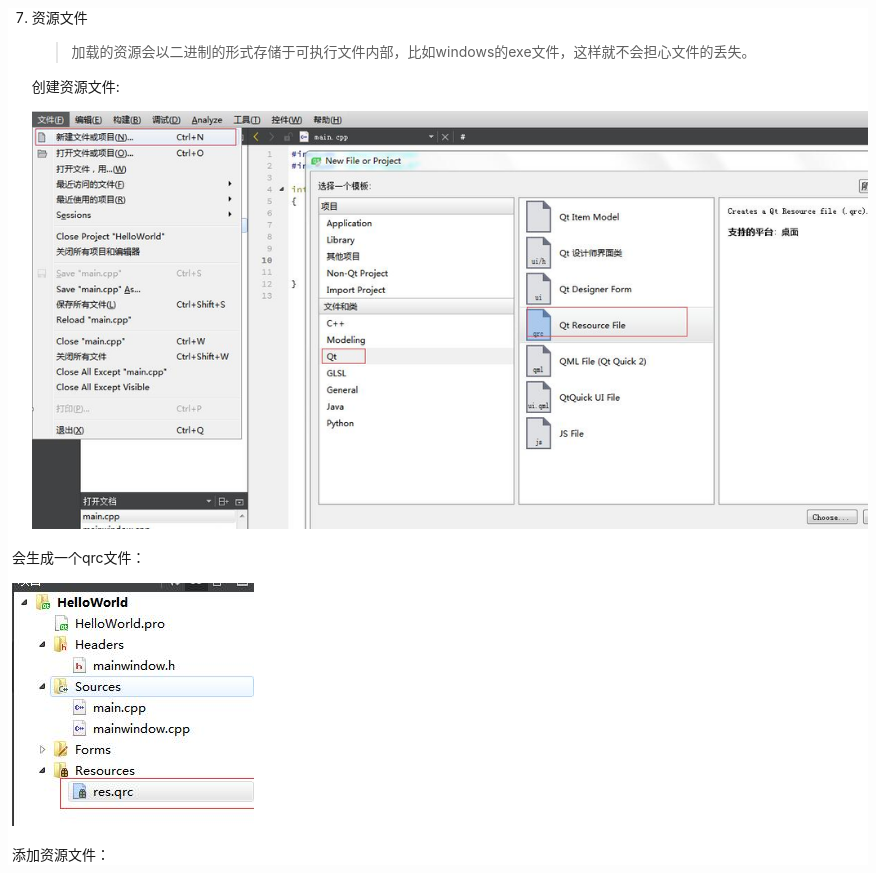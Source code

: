 7. 资源文件

   > 加载的资源会以二进制的形式存储于可执行文件内部，比如windows的exe文件，这样就不会担心文件的丢失。

   创建资源文件:

   ![](imgs/5.jpg)

​	会生成一个qrc文件：

​	![](imgs/6.jpg)

​	添加资源文件：
